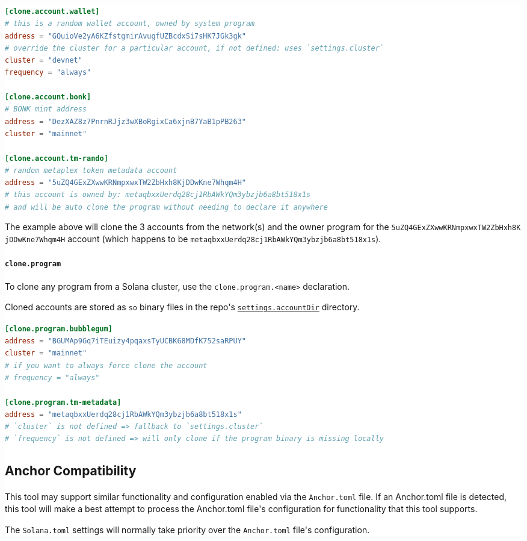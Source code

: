 ```toml filename="Solana.toml"
[clone.account.wallet]
# this is a random wallet account, owned by system program
address = "GQuioVe2yA6KZfstgmirAvugfUZBcdxSi7sHK7JGk3gk"
# override the cluster for a particular account, if not defined: uses `settings.cluster`
cluster = "devnet"
frequency = "always"

[clone.account.bonk]
# BONK mint address
address = "DezXAZ8z7PnrnRJjz3wXBoRgixCa6xjnB7YaB1pPB263"
cluster = "mainnet"

[clone.account.tm-rando]
# random metaplex token metadata account
address = "5uZQ4GExZXwwKRNmpxwxTW2ZbHxh8KjDDwKne7Whqm4H"
# this account is owned by: metaqbxxUerdq28cj1RbAWkYQm3ybzjb6a8bt518x1s
# and will be auto clone the program without needing to declare it anywhere
```

The example above will clone the 3 accounts from the network(s) and the owner
program for the `5uZQ4GExZXwwKRNmpxwxTW2ZbHxh8KjDDwKne7Whqm4H` account (which
happens to be `metaqbxxUerdq28cj1RbAWkYQm3ybzjb6a8bt518x1s`).

#### `clone.program`

To clone any program from a Solana cluster, use the `clone.program.<name>`
declaration.

Cloned accounts are stored as `so` binary files in the repo's
[`settings.accountDir`](#settings-configuration) directory.

```toml filename="Solana.toml"
[clone.program.bubblegum]
address = "BGUMAp9Gq7iTEuizy4pqaxsTyUCBK68MDfK752saRPUY"
cluster = "mainnet"
# if you want to always force clone the account
# frequency = "always"

[clone.program.tm-metadata]
address = "metaqbxxUerdq28cj1RbAWkYQm3ybzjb6a8bt518x1s"
# `cluster` is not defined => fallback to `settings.cluster`
# `frequency` is not defined => will only clone if the program binary is missing locally
```

## Anchor Compatibility

This tool may support similar functionality and configuration enabled via the
`Anchor.toml` file. If an Anchor.toml file is detected, this tool will make a
best attempt to process the Anchor.toml file's configuration for functionality
that this tool supports.

The `Solana.toml` settings will normally take priority over the `Anchor.toml`
file's configuration.
